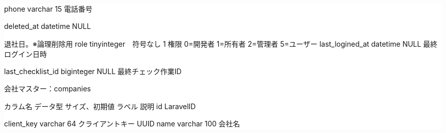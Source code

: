 
phone
varchar
15
電話番号


deleted_at
datetime
NULL


退社日。※論理削除用
role
tinyinteger　符号なし
1
権限
0=開発者
1=所有者
2=管理者
5=ユーザー
last_logined_at
datetime
NULL
最終ログイン日時


last_checklist_id
biginteger
NULL
最終チェック作業ID




会社マスター：companies

カラム名
データ型
サイズ、初期値
ラベル
説明
id
LaravelID






client_key
varchar
64
クライアントキー
UUID
name
varchar
100
会社名
